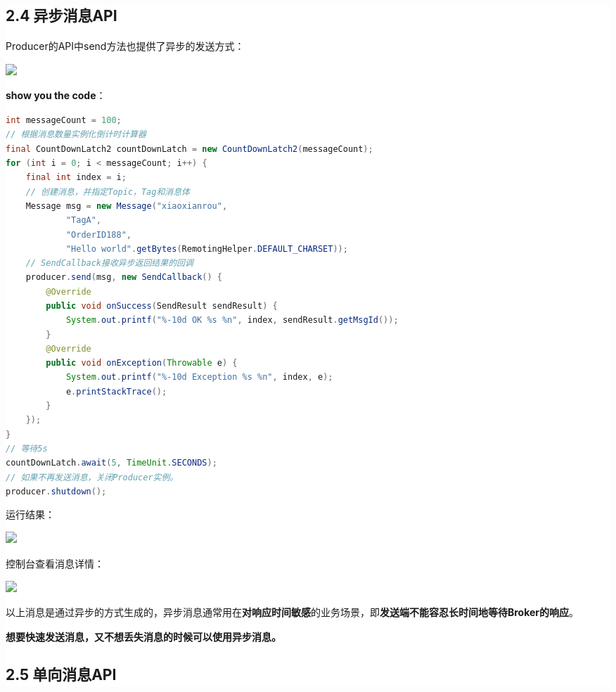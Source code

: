 
## 2.4 异步消息API

Producer的API中send方法也提供了异步的发送方式：

![](https://p3-juejin.byteimg.com/tos-cn-i-k3u1fbpfcp/fe3ef40e344d4e49b78f246d027893bc~tplv-k3u1fbpfcp-zoom-1.image)


**show you the code**：

```java
int messageCount = 100;
// 根据消息数量实例化倒计时计算器
final CountDownLatch2 countDownLatch = new CountDownLatch2(messageCount);
for (int i = 0; i < messageCount; i++) {
    final int index = i;
    // 创建消息，并指定Topic，Tag和消息体
    Message msg = new Message("xiaoxianrou",
            "TagA",
            "OrderID188",
            "Hello world".getBytes(RemotingHelper.DEFAULT_CHARSET));
    // SendCallback接收异步返回结果的回调
    producer.send(msg, new SendCallback() {
        @Override
        public void onSuccess(SendResult sendResult) {
            System.out.printf("%-10d OK %s %n", index, sendResult.getMsgId());
        }
        @Override
        public void onException(Throwable e) {
            System.out.printf("%-10d Exception %s %n", index, e);
            e.printStackTrace();
        }
    });
}
// 等待5s
countDownLatch.await(5, TimeUnit.SECONDS);
// 如果不再发送消息，关闭Producer实例。
producer.shutdown();
```

运行结果：

![](https://p3-juejin.byteimg.com/tos-cn-i-k3u1fbpfcp/5b96605da72e433bae7521aece2dc051~tplv-k3u1fbpfcp-zoom-1.image)


控制台查看消息详情：

![](https://p3-juejin.byteimg.com/tos-cn-i-k3u1fbpfcp/fb1face1df86464d92195c7f882d7ea5~tplv-k3u1fbpfcp-zoom-1.image)


以上消息是通过异步的方式生成的，异步消息通常用在**对响应时间敏感**的业务场景，即**发送端不能容忍长时间地等待Broker的响应**。

**想要快速发送消息，又不想丢失消息的时候可以使用异步消息。**

## 2.5 单向消息API
